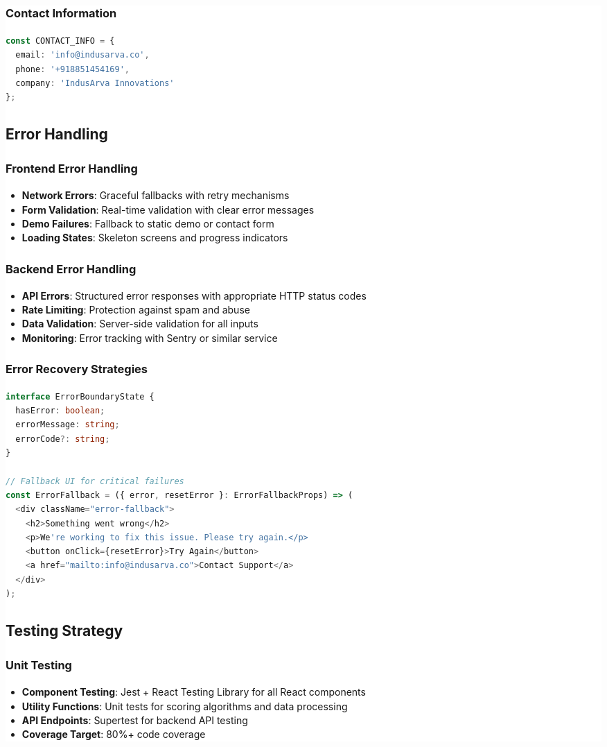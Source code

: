 ### Contact Information
```typescript
const CONTACT_INFO = {
  email: 'info@indusarva.co',
  phone: '+918851454169',
  company: 'IndusArva Innovations'
};
```

## Error Handling

### Frontend Error Handling
- **Network Errors**: Graceful fallbacks with retry mechanisms
- **Form Validation**: Real-time validation with clear error messages
- **Demo Failures**: Fallback to static demo or contact form
- **Loading States**: Skeleton screens and progress indicators

### Backend Error Handling
- **API Errors**: Structured error responses with appropriate HTTP status codes
- **Rate Limiting**: Protection against spam and abuse
- **Data Validation**: Server-side validation for all inputs
- **Monitoring**: Error tracking with Sentry or similar service

### Error Recovery Strategies
```typescript
interface ErrorBoundaryState {
  hasError: boolean;
  errorMessage: string;
  errorCode?: string;
}

// Fallback UI for critical failures
const ErrorFallback = ({ error, resetError }: ErrorFallbackProps) => (
  <div className="error-fallback">
    <h2>Something went wrong</h2>
    <p>We're working to fix this issue. Please try again.</p>
    <button onClick={resetError}>Try Again</button>
    <a href="mailto:info@indusarva.co">Contact Support</a>
  </div>
);
```

## Testing Strategy

### Unit Testing
- **Component Testing**: Jest + React Testing Library for all React components
- **Utility Functions**: Unit tests for scoring algorithms and data processing
- **API Endpoints**: Supertest for backend API testing
- **Coverage Target**: 80%+ code coverage

